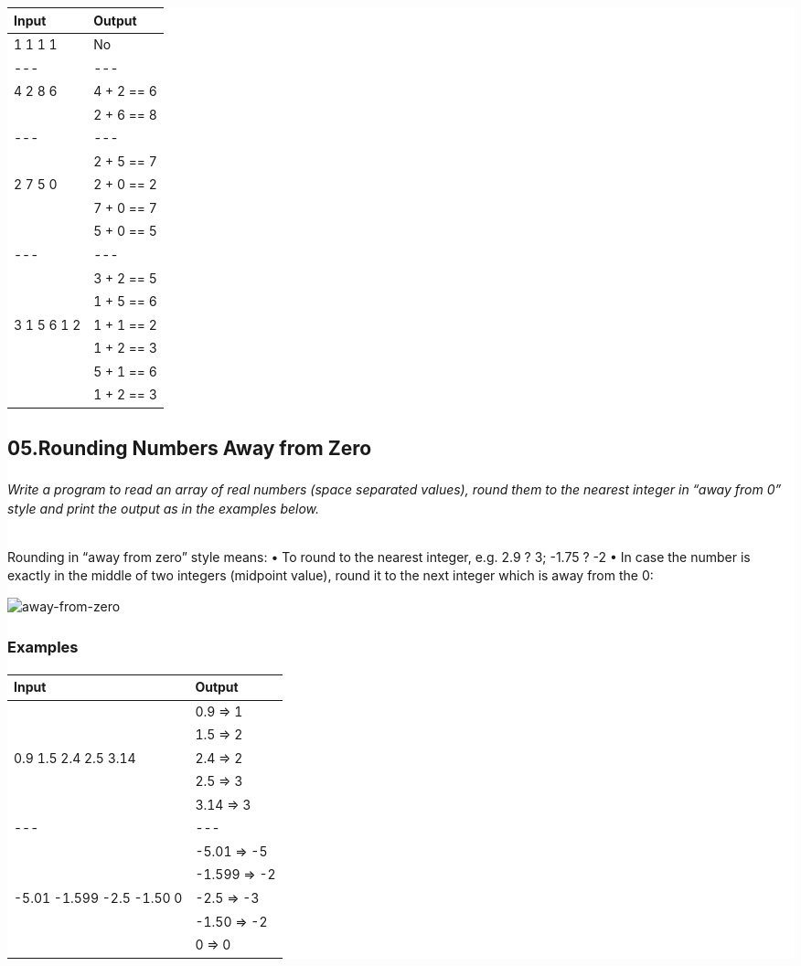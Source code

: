 | Input	  | Output  |
| :---    | :---    |
|1 1 1 1  | No      |
| --- | --- |
|4 2 8 6  |4 + 2 == 6 |
|         |2 + 6 == 8 |
| --- | --- |
|         |2 + 5 == 7 |
| 2 7 5 0 |2 + 0 == 2 |
|         |7 + 0 == 7 |
|         |5 + 0 == 5 |
| --- | --- |
|         |3 + 2 == 5 |
|         |1 + 5 == 6 |
|3 1 5 6 1 2 |1 + 1 == 2 |
|         |1 + 2 == 3 |
|         |5 + 1 == 6 |
|         |1 + 2 == 3 |

## 05.Rounding Numbers Away from Zero

###### Write a program to read an array of real numbers (space separated values), round them to the nearest integer in “away from 0” style and print the output as in the examples below.
Rounding in “away from zero” style means:
    • To round to the nearest integer, e.g. 2.9 ? 3; -1.75 ? -2
    • In case the number is exactly in the middle of two integers (midpoint value), round it to the next integer which is away from the 0:

![away-from-zero](https://raw.githubusercontent.com/stefkavasileva/SoftUni-Software-Engineering/master/Programmin%20Fundamentals/Homeworks%20and%20Labs/images/away_from_zero.png)

### Examples

| Input	| Output |
| :---  | :---   |
|               	|0.9 => 1|
|                       |1.5 => 2|
| 0.9 1.5 2.4 2.5 3.14  |2.4 => 2|
|                       |2.5 => 3|
|                       |3.14 => 3|
| --- | --- |
|        	       |-5.01 => -5|
|                      |-1.599 => -2|
| -5.01 -1.599 -2.5 -1.50 0 |-2.5 => -3|
|                      |-1.50 => -2|
|                      |0 => 0|
